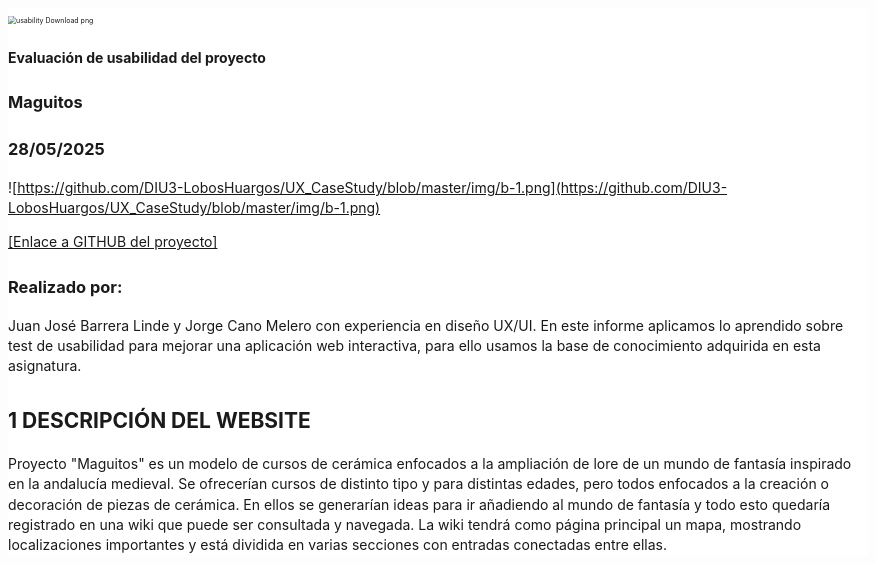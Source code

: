<img src="https://encrypted-tbn0.gstatic.com/images?q=tbn:ANd9GcRF017nhV-TFmNER2OM8UbXtdN6xwAKBYrv0i6onNfKu6Yn0BV0RK6aiOroeXl73LSY-B0&usqp=CAU" alt="usability Download png" style="zoom:50%;" />

#### Evaluación de usabilidad del proyecto 

### Maguitos

### 28/05/2025

![https://github.com/DIU3-LobosHuargos/UX_CaseStudy/blob/master/img/b-1.png](https://github.com/DIU3-LobosHuargos/UX_CaseStudy/blob/master/img/b-1.png)

[\[Enlace a GITHUB del proyecto\]](https://github.com/Maguitos/UX_CaseStudy)

### Realizado por:

Juan José Barrera Linde y Jorge Cano Melero con experiencia en diseño UX/UI. En este informe aplicamos lo aprendido sobre test de usabilidad para mejorar una aplicación web interactiva, para ello usamos la base de conocimiento adquirida en esta asignatura.

## 1 DESCRIPCIÓN DEL WEBSITE

Proyecto "Maguitos" es un modelo de cursos de cerámica enfocados a la ampliación de lore de un mundo de fantasía inspirado en la andalucía medieval. Se ofrecerían cursos de distinto tipo y para distintas edades, pero todos enfocados a la creación o decoración de piezas de cerámica. En ellos se generarían ideas para ir añadiendo al mundo de fantasía y todo esto quedaría registrado en una wiki que puede ser consultada y navegada. La wiki tendrá como página principal un mapa, mostrando localizaciones importantes y está dividida en varias secciones con entradas conectadas entre ellas. 
